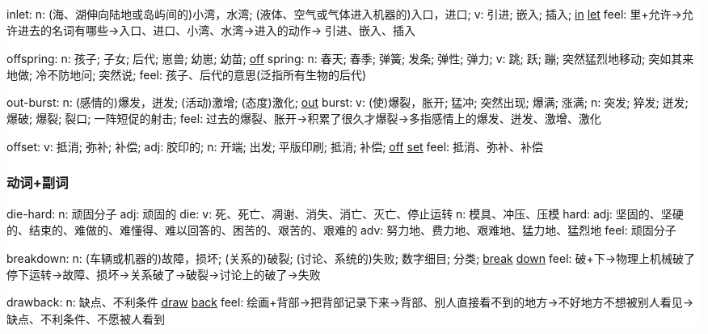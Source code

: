 inlet:
n: (海、湖伸向陆地或岛屿间的)小湾，水湾; (液体、空气或气体进入机器的)入口，进口;
v: 引进; 嵌入; 插入;
[in](#in)
[let](#let)
feel: 里+允许->允许进去的名词有哪些->入口、进口、小湾、水湾->进入的动作-> 引进、嵌入、插入

offspring:
n: 孩子; 子女; 后代; 崽兽; 幼崽; 幼苗;
[off](#off)
spring:
n: 春天; 春季; 弹簧; 发条; 弹性; 弹力;
v: 跳; 跃; 蹦; 突然猛烈地移动; 突如其来地做; 冷不防地问; 突然说;
feel: 孩子、后代的意思(泛指所有生物的后代)

out-burst:
n: (感情的)爆发，迸发; (活动)激增; (态度)激化;
[out](#out)
burst:
v: (使)爆裂，胀开; 猛冲; 突然出现; 爆满; 涨满;
n: 突发; 猝发; 迸发; 爆破; 爆裂; 裂口; 一阵短促的射击;
feel: 过去的爆裂、胀开->积累了很久才爆裂->多指感情上的爆发、迸发、激增、激化

offset:
v: 抵消; 弥补; 补偿;
adj: 胶印的;
n: 开端; 出发; 平版印刷; 抵消; 补偿;
[off](#off)
[set](#set)
feel: 抵消、弥补、补偿 

### 动词+副词
die-hard:
n: 顽固分子
adj: 顽固的
die: 
v: 死、死亡、凋谢、消失、消亡、灭亡、停止运转
n: 模具、冲压、压模
hard: 
adj: 坚固的、坚硬的、结束的、难做的、难懂得、难以回答的、困苦的、艰苦的、艰难的
adv: 努力地、费力地、艰难地、猛力地、猛烈地
feel: 顽固分子

breakdown:
n: (车辆或机器的)故障，损坏; (关系的)破裂; (讨论、系统的)失败; 数字细目; 分类;
[break](#break)
[down](#down)
feel: 破+下->物理上机械破了停下运转->故障、损坏->关系破了->破裂->讨论上的破了->失败

drawback:
n: 缺点、不利条件
[draw](#draw)
[back](#back)
feel: 绘画+背部->把背部记录下来->背部、别人直接看不到的地方->不好地方不想被别人看见->缺点、不利条件、不愿被人看到
